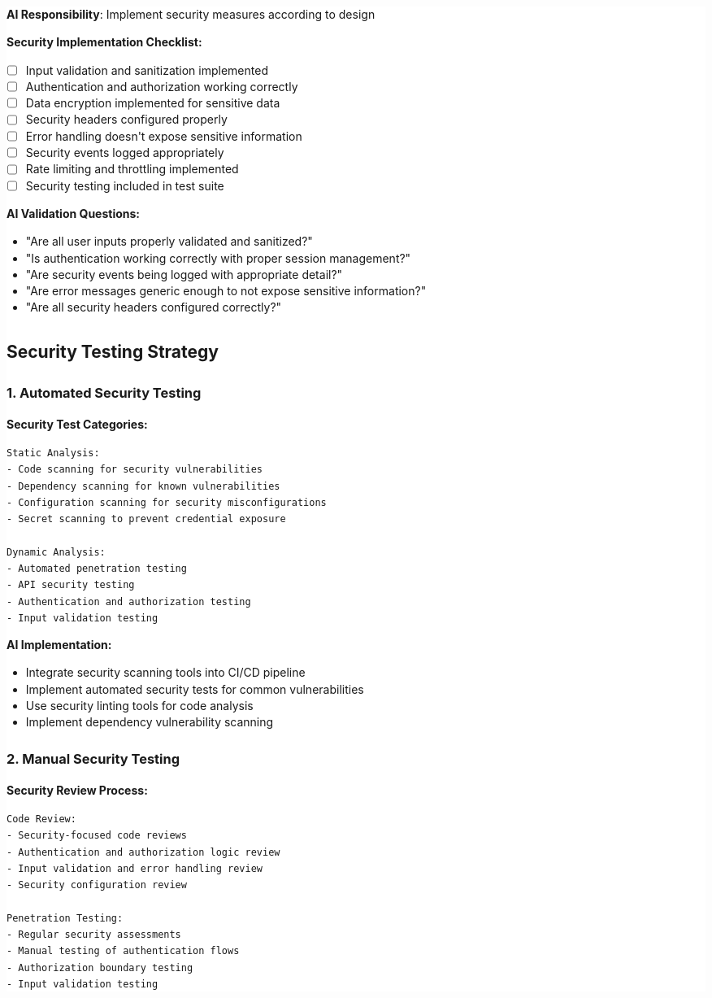 **AI Responsibility**: Implement security measures according to design

**Security Implementation Checklist:**
- [ ] Input validation and sanitization implemented
- [ ] Authentication and authorization working correctly
- [ ] Data encryption implemented for sensitive data
- [ ] Security headers configured properly
- [ ] Error handling doesn't expose sensitive information
- [ ] Security events logged appropriately
- [ ] Rate limiting and throttling implemented
- [ ] Security testing included in test suite

**AI Validation Questions:**
- "Are all user inputs properly validated and sanitized?"
- "Is authentication working correctly with proper session management?"
- "Are security events being logged with appropriate detail?"
- "Are error messages generic enough to not expose sensitive information?"
- "Are all security headers configured correctly?"

## Security Testing Strategy

### 1. **Automated Security Testing**

**Security Test Categories:**
```
Static Analysis:
- Code scanning for security vulnerabilities
- Dependency scanning for known vulnerabilities
- Configuration scanning for security misconfigurations
- Secret scanning to prevent credential exposure

Dynamic Analysis:
- Automated penetration testing
- API security testing
- Authentication and authorization testing
- Input validation testing
```

**AI Implementation:**
- Integrate security scanning tools into CI/CD pipeline
- Implement automated security tests for common vulnerabilities
- Use security linting tools for code analysis
- Implement dependency vulnerability scanning

### 2. **Manual Security Testing**

**Security Review Process:**
```
Code Review:
- Security-focused code reviews
- Authentication and authorization logic review
- Input validation and error handling review
- Security configuration review

Penetration Testing:
- Regular security assessments
- Manual testing of authentication flows
- Authorization boundary testing
- Input validation testing
```

